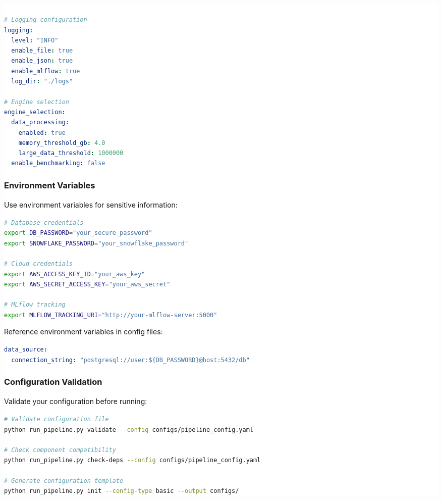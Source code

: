 ```yaml
  
# Logging configuration
logging:
  level: "INFO"
  enable_file: true
  enable_json: true
  enable_mlflow: true
  log_dir: "./logs"
  
# Engine selection
engine_selection:
  data_processing:
    enabled: true
    memory_threshold_gb: 4.0
    large_data_threshold: 1000000
  enable_benchmarking: false
```

### Environment Variables

Use environment variables for sensitive information:

```bash
# Database credentials
export DB_PASSWORD="your_secure_password"
export SNOWFLAKE_PASSWORD="your_snowflake_password"

# Cloud credentials
export AWS_ACCESS_KEY_ID="your_aws_key"
export AWS_SECRET_ACCESS_KEY="your_aws_secret"

# MLflow tracking
export MLFLOW_TRACKING_URI="http://your-mlflow-server:5000"
```

Reference environment variables in config files:

```yaml
data_source:
  connection_string: "postgresql://user:${DB_PASSWORD}@host:5432/db"
```

### Configuration Validation

Validate your configuration before running:

```bash
# Validate configuration file
python run_pipeline.py validate --config configs/pipeline_config.yaml

# Check component compatibility
python run_pipeline.py check-deps --config configs/pipeline_config.yaml

# Generate configuration template
python run_pipeline.py init --config-type basic --output configs/
```
